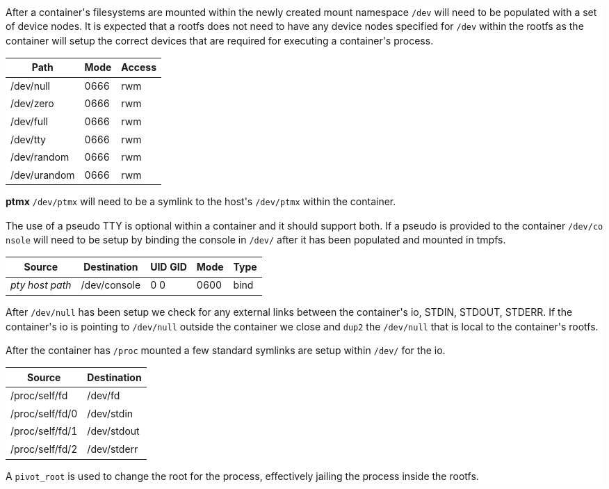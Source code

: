 
After a container's filesystems are mounted within the newly created 
mount namespace `/dev` will need to be populated with a set of device nodes.
It is expected that a rootfs does not need to have any device nodes specified
for `/dev` within the rootfs as the container will setup the correct devices
that are required for executing a container's process.

|      Path    | Mode |   Access   |
| ------------ | ---- | ---------- |
| /dev/null    | 0666 |  rwm       |
| /dev/zero    | 0666 |  rwm       |
| /dev/full    | 0666 |  rwm       |
| /dev/tty     | 0666 |  rwm       |
| /dev/random  | 0666 |  rwm       |
| /dev/urandom | 0666 |  rwm       |


**ptmx**
`/dev/ptmx` will need to be a symlink to the host's `/dev/ptmx` within
the container.  

The use of a pseudo TTY is optional within a container and it should support both.
If a pseudo is provided to the container `/dev/console` will need to be 
setup by binding the console in `/dev/` after it has been populated and mounted
in tmpfs.

|      Source     | Destination  | UID GID | Mode | Type |
| --------------- | ------------ | ------- | ---- | ---- |
| *pty host path* | /dev/console | 0 0     | 0600 | bind | 


After `/dev/null` has been setup we check for any external links between
the container's io, STDIN, STDOUT, STDERR.  If the container's io is pointing
to `/dev/null` outside the container we close and `dup2` the `/dev/null` 
that is local to the container's rootfs.


After the container has `/proc` mounted a few standard symlinks are setup 
within `/dev/` for the io.

|    Source       | Destination |
| --------------- | ----------- |
| /proc/self/fd   | /dev/fd     |
| /proc/self/fd/0 | /dev/stdin  |
| /proc/self/fd/1 | /dev/stdout |
| /proc/self/fd/2 | /dev/stderr |

A `pivot_root` is used to change the root for the process, effectively 
jailing the process inside the rootfs.
